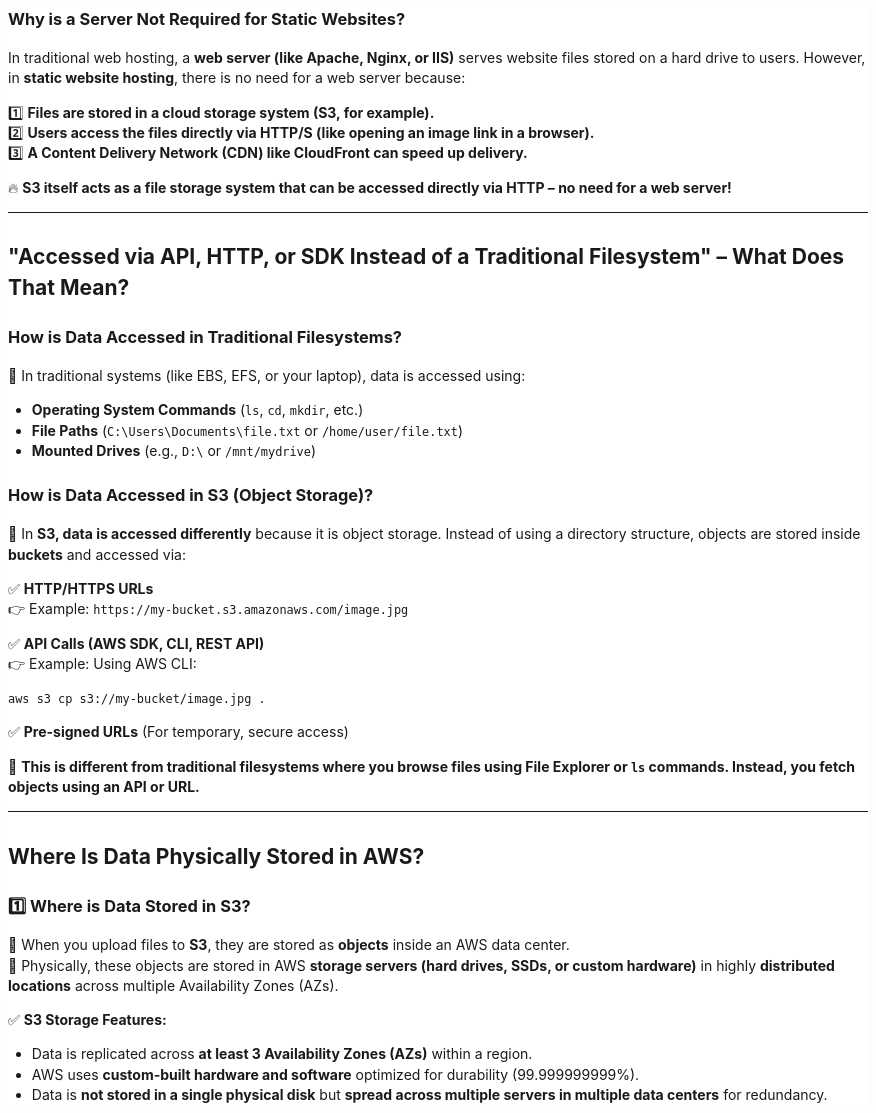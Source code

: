 ### **Why is a Server Not Required for Static Websites?**
In traditional web hosting, a **web server (like Apache, Nginx, or IIS)** serves website files stored on a hard drive to users. However, in **static website hosting**, there is no need for a web server because:  

1️⃣ **Files are stored in a cloud storage system (S3, for example).**  
2️⃣ **Users access the files directly via HTTP/S (like opening an image link in a browser).**  
3️⃣ **A Content Delivery Network (CDN) like CloudFront can speed up delivery.**  

🔥 **S3 itself acts as a file storage system that can be accessed directly via HTTP – no need for a web server!**  

---

## **"Accessed via API, HTTP, or SDK Instead of a Traditional Filesystem" – What Does That Mean?**  

### **How is Data Accessed in Traditional Filesystems?**
🔹 In traditional systems (like EBS, EFS, or your laptop), data is accessed using:  
- **Operating System Commands** (`ls`, `cd`, `mkdir`, etc.)  
- **File Paths** (`C:\Users\Documents\file.txt` or `/home/user/file.txt`)  
- **Mounted Drives** (e.g., `D:\` or `/mnt/mydrive`)  

### **How is Data Accessed in S3 (Object Storage)?**
🔹 In **S3, data is accessed differently** because it is object storage. Instead of using a directory structure, objects are stored inside **buckets** and accessed via:  

✅ **HTTP/HTTPS URLs**  
👉 Example: `https://my-bucket.s3.amazonaws.com/image.jpg`  

✅ **API Calls (AWS SDK, CLI, REST API)**  
👉 Example: Using AWS CLI:  
```sh
aws s3 cp s3://my-bucket/image.jpg .
```

✅ **Pre-signed URLs** (For temporary, secure access)  

📌 **This is different from traditional filesystems where you browse files using File Explorer or `ls` commands. Instead, you fetch objects using an API or URL.**  

---

## **Where Is Data Physically Stored in AWS?**  

### **1️⃣ Where is Data Stored in S3?**  
🔹 When you upload files to **S3**, they are stored as **objects** inside an AWS data center.  
🔹 Physically, these objects are stored in AWS **storage servers (hard drives, SSDs, or custom hardware)** in highly **distributed locations** across multiple Availability Zones (AZs).  

✅ **S3 Storage Features:**  
- Data is replicated across **at least 3 Availability Zones (AZs)** within a region.  
- AWS uses **custom-built hardware and software** optimized for durability (99.999999999%).  
- Data is **not stored in a single physical disk** but **spread across multiple servers in multiple data centers** for redundancy.  

